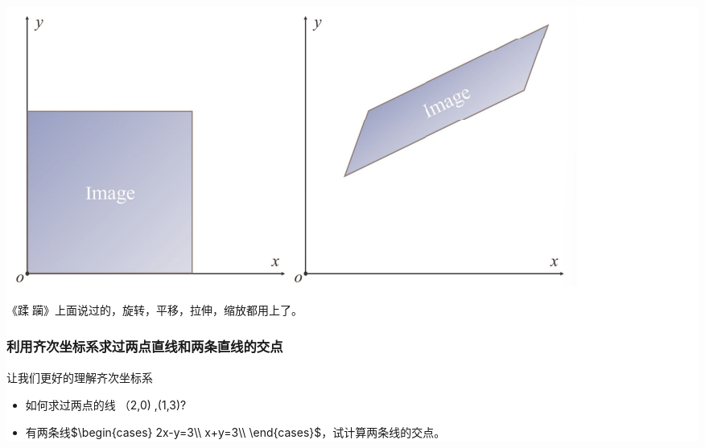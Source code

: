 ![](image/image_bjgBtVf_Fw.png)

《蹂 躏》上面说过的，旋转，平移，拉伸，缩放都用上了。

### 利用齐次坐标系求过两点直线和两条直线的交点

让我们更好的理解齐次坐标系

*   如何求过两点的线 （2,0) ,(1,3)?

*   有两条线$\begin{cases}
    2x-y=3\\
    x+y=3\\
    \end{cases}$，试计算两条线的交点。
